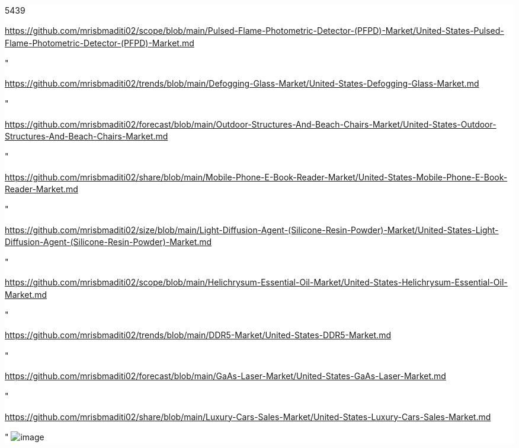 5439</p><p><a href="https://github.com/mrisbmaditi02/scope/blob/main/Pulsed-Flame-Photometric-Detector-(PFPD)-Market/United-States-Pulsed-Flame-Photometric-Detector-(PFPD)-Market.md">https://github.com/mrisbmaditi02/scope/blob/main/Pulsed-Flame-Photometric-Detector-(PFPD)-Market/United-States-Pulsed-Flame-Photometric-Detector-(PFPD)-Market.md</a></p>"<p><a href="https://github.com/mrisbmaditi02/trends/blob/main/Defogging-Glass-Market/United-States-Defogging-Glass-Market.md">https://github.com/mrisbmaditi02/trends/blob/main/Defogging-Glass-Market/United-States-Defogging-Glass-Market.md</a></p>"<p><a href="https://github.com/mrisbmaditi02/forecast/blob/main/Outdoor-Structures-And-Beach-Chairs-Market/United-States-Outdoor-Structures-And-Beach-Chairs-Market.md">https://github.com/mrisbmaditi02/forecast/blob/main/Outdoor-Structures-And-Beach-Chairs-Market/United-States-Outdoor-Structures-And-Beach-Chairs-Market.md</a></p>"<p><a href="https://github.com/mrisbmaditi02/share/blob/main/Mobile-Phone-E-Book-Reader-Market/United-States-Mobile-Phone-E-Book-Reader-Market.md">https://github.com/mrisbmaditi02/share/blob/main/Mobile-Phone-E-Book-Reader-Market/United-States-Mobile-Phone-E-Book-Reader-Market.md</a></p>"<p><a href="https://github.com/mrisbmaditi02/size/blob/main/Light-Diffusion-Agent-(Silicone-Resin-Powder)-Market/United-States-Light-Diffusion-Agent-(Silicone-Resin-Powder)-Market.md">https://github.com/mrisbmaditi02/size/blob/main/Light-Diffusion-Agent-(Silicone-Resin-Powder)-Market/United-States-Light-Diffusion-Agent-(Silicone-Resin-Powder)-Market.md</a></p>"<p><a href="https://github.com/mrisbmaditi02/scope/blob/main/Helichrysum-Essential-Oil-Market/United-States-Helichrysum-Essential-Oil-Market.md">https://github.com/mrisbmaditi02/scope/blob/main/Helichrysum-Essential-Oil-Market/United-States-Helichrysum-Essential-Oil-Market.md</a></p>"<p><a href="https://github.com/mrisbmaditi02/trends/blob/main/DDR5-Market/United-States-DDR5-Market.md">https://github.com/mrisbmaditi02/trends/blob/main/DDR5-Market/United-States-DDR5-Market.md</a></p>"<p><a href="https://github.com/mrisbmaditi02/forecast/blob/main/GaAs-Laser-Market/United-States-GaAs-Laser-Market.md">https://github.com/mrisbmaditi02/forecast/blob/main/GaAs-Laser-Market/United-States-GaAs-Laser-Market.md</a></p>"<p><a href="https://github.com/mrisbmaditi02/share/blob/main/Luxury-Cars-Sales-Market/United-States-Luxury-Cars-Sales-Market.md">https://github.com/mrisbmaditi02/share/blob/main/Luxury-Cars-Sales-Market/United-States-Luxury-Cars-Sales-Market.md</a></p>"
![image](https://github.com/user-attachments/assets/d78eeb92-7b7a-4ff0-8891-83177a380b4b)
